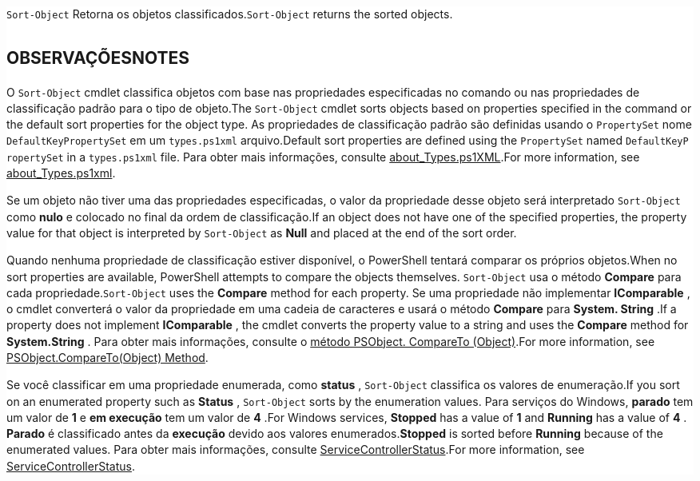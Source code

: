 <span data-ttu-id="5bb60-256">`Sort-Object` Retorna os objetos classificados.</span><span class="sxs-lookup"><span data-stu-id="5bb60-256">`Sort-Object` returns the sorted objects.</span></span>

## <span data-ttu-id="5bb60-257">OBSERVAÇÕES</span><span class="sxs-lookup"><span data-stu-id="5bb60-257">NOTES</span></span>

<span data-ttu-id="5bb60-258">O `Sort-Object` cmdlet classifica objetos com base nas propriedades especificadas no comando ou nas propriedades de classificação padrão para o tipo de objeto.</span><span class="sxs-lookup"><span data-stu-id="5bb60-258">The `Sort-Object` cmdlet sorts objects based on properties specified in the command or the default sort properties for the object type.</span></span> <span data-ttu-id="5bb60-259">As propriedades de classificação padrão são definidas usando o `PropertySet` nome `DefaultKeyPropertySet` em um `types.ps1xml` arquivo.</span><span class="sxs-lookup"><span data-stu-id="5bb60-259">Default sort properties are defined using the `PropertySet` named `DefaultKeyPropertySet` in a `types.ps1xml` file.</span></span> <span data-ttu-id="5bb60-260">Para obter mais informações, consulte [about_Types.ps1XML](/powershell/module/Microsoft.PowerShell.Core/About/about_Types.ps1xml).</span><span class="sxs-lookup"><span data-stu-id="5bb60-260">For more information, see [about_Types.ps1xml](/powershell/module/Microsoft.PowerShell.Core/About/about_Types.ps1xml).</span></span>

<span data-ttu-id="5bb60-261">Se um objeto não tiver uma das propriedades especificadas, o valor da propriedade desse objeto será interpretado `Sort-Object` como **nulo** e colocado no final da ordem de classificação.</span><span class="sxs-lookup"><span data-stu-id="5bb60-261">If an object does not have one of the specified properties, the property value for that object is interpreted by `Sort-Object` as **Null** and placed at the end of the sort order.</span></span>

<span data-ttu-id="5bb60-262">Quando nenhuma propriedade de classificação estiver disponível, o PowerShell tentará comparar os próprios objetos.</span><span class="sxs-lookup"><span data-stu-id="5bb60-262">When no sort properties are available, PowerShell attempts to compare the objects themselves.</span></span>
<span data-ttu-id="5bb60-263">`Sort-Object` usa o método **Compare** para cada propriedade.</span><span class="sxs-lookup"><span data-stu-id="5bb60-263">`Sort-Object` uses the **Compare** method for each property.</span></span> <span data-ttu-id="5bb60-264">Se uma propriedade não implementar **IComparable** , o cmdlet converterá o valor da propriedade em uma cadeia de caracteres e usará o método **Compare** para **System. String** .</span><span class="sxs-lookup"><span data-stu-id="5bb60-264">If a property does not implement **IComparable** , the cmdlet converts the property value to a string and uses the **Compare** method for **System.String** .</span></span> <span data-ttu-id="5bb60-265">Para obter mais informações, consulte o [método PSObject. CompareTo (Object)](/dotnet/api/system.management.automation.psobject.compareto).</span><span class="sxs-lookup"><span data-stu-id="5bb60-265">For more information, see [PSObject.CompareTo(Object) Method](/dotnet/api/system.management.automation.psobject.compareto).</span></span>

<span data-ttu-id="5bb60-266">Se você classificar em uma propriedade enumerada, como **status** , `Sort-Object` classifica os valores de enumeração.</span><span class="sxs-lookup"><span data-stu-id="5bb60-266">If you sort on an enumerated property such as **Status** , `Sort-Object` sorts by the enumeration values.</span></span> <span data-ttu-id="5bb60-267">Para serviços do Windows, **parado** tem um valor de **1** e **em execução** tem um valor de **4** .</span><span class="sxs-lookup"><span data-stu-id="5bb60-267">For Windows services, **Stopped** has a value of **1** and **Running** has a value of **4** .</span></span>
<span data-ttu-id="5bb60-268">**Parado** é classificado antes da **execução** devido aos valores enumerados.</span><span class="sxs-lookup"><span data-stu-id="5bb60-268">**Stopped** is sorted before **Running** because of the enumerated values.</span></span> <span data-ttu-id="5bb60-269">Para obter mais informações, consulte [ServiceControllerStatus](/dotnet/api/system.serviceprocess.servicecontrollerstatus).</span><span class="sxs-lookup"><span data-stu-id="5bb60-269">For more information, see [ServiceControllerStatus](/dotnet/api/system.serviceprocess.servicecontrollerstatus).</span></span>
